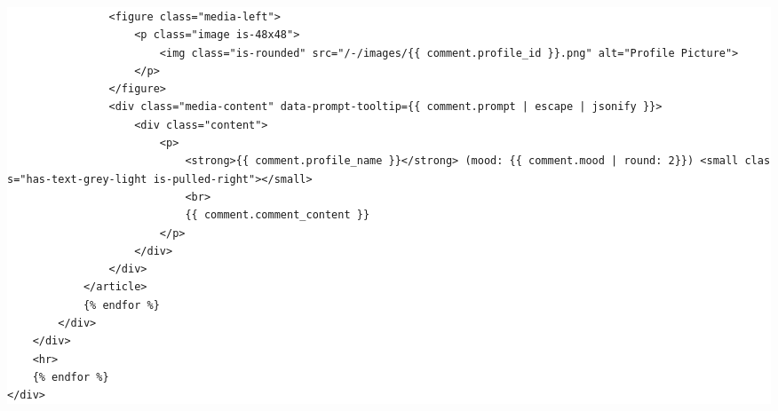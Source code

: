                     <figure class="media-left">
                        <p class="image is-48x48">
                            <img class="is-rounded" src="/-/images/{{ comment.profile_id }}.png" alt="Profile Picture">
                        </p>
                    </figure>
                    <div class="media-content" data-prompt-tooltip={{ comment.prompt | escape | jsonify }}>
                        <div class="content">
                            <p>
                                <strong>{{ comment.profile_name }}</strong> (mood: {{ comment.mood | round: 2}}) <small class="has-text-grey-light is-pulled-right"></small>
                                <br>
                                {{ comment.comment_content }}
                            </p>
                        </div>
                    </div>
                </article>
                {% endfor %}
            </div>
        </div>
        <hr>
        {% endfor %}
    </div>
</section>
<div id='tooltip'>
</div>

<script type="text/javascript">
const tooltip = document.querySelector('#tooltip');
document.addEventListener('DOMContentLoaded', function() {
    // Select all elements with the data-prompt-tooltip attribute
    const tooltipElements = document.querySelectorAll('[data-prompt-tooltip]');

    tooltipElements.forEach(function(el) {

        // Show the tooltip on mouse enter
        el.addEventListener('mouseenter', function() {
            tooltip.innerHTML = `PROMPT: <br><br>${el.getAttribute('data-prompt-tooltip')}`; // Set tooltip text

            // Add the class to show the tooltip (slide-in effect)
            tooltip.classList.add('tooltip-shown');
        });

        // Hide the tooltip on mouse leave
        el.addEventListener('mouseleave', function() {
            tooltip.classList.remove('tooltip-shown'); // Remove the class to hide the tooltip
        });
    });
});
</script>